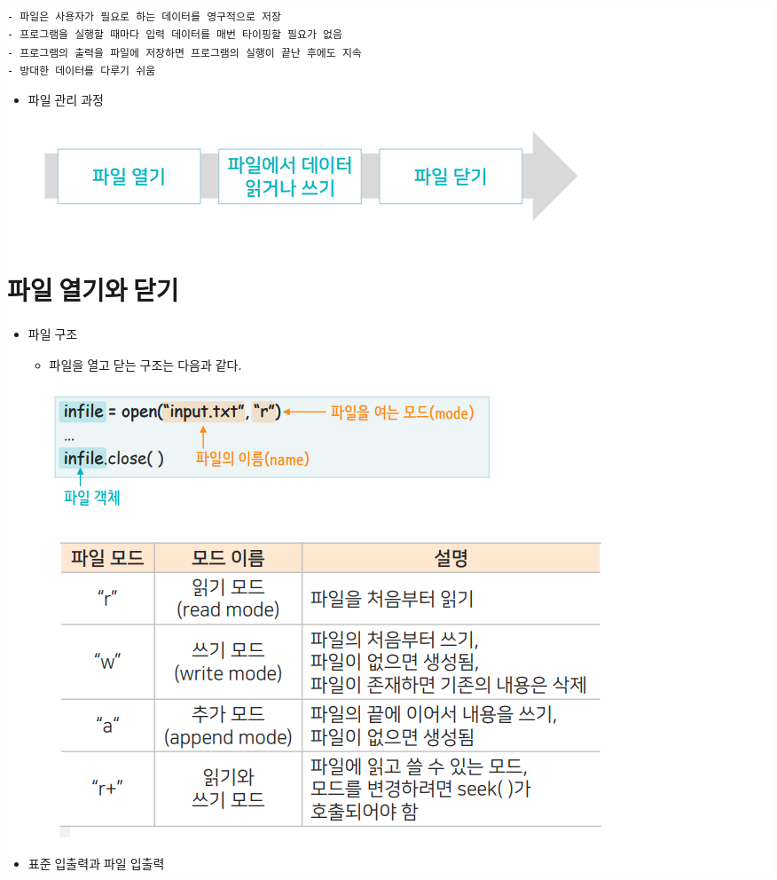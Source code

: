         
    - 파일은 사용자가 필요로 하는 데이터를 영구적으로 저장
    - 프로그램을 실행할 때마다 입력 데이터를 매번 타이핑할 필요가 없음
    - 프로그램의 출력을 파일에 저장하면 프로그램의 실행이 끝난 후에도 지속
    - 방대한 데이터를 다루기 쉬움
- 파일 관리 과정
    
    ![image.png](파이썬프로그래밍(2)/image%2088.png)
    

# 파일 열기와 닫기

- 파일 구조
    - 파일을 열고 닫는 구조는 다음과 같다.
        
        ![image.png](파이썬프로그래밍(2)/image%2089.png)
        
        ![image.png](파이썬프로그래밍(2)/image%2090.png)
        
- 표준 입출력과 파일 입출력
    